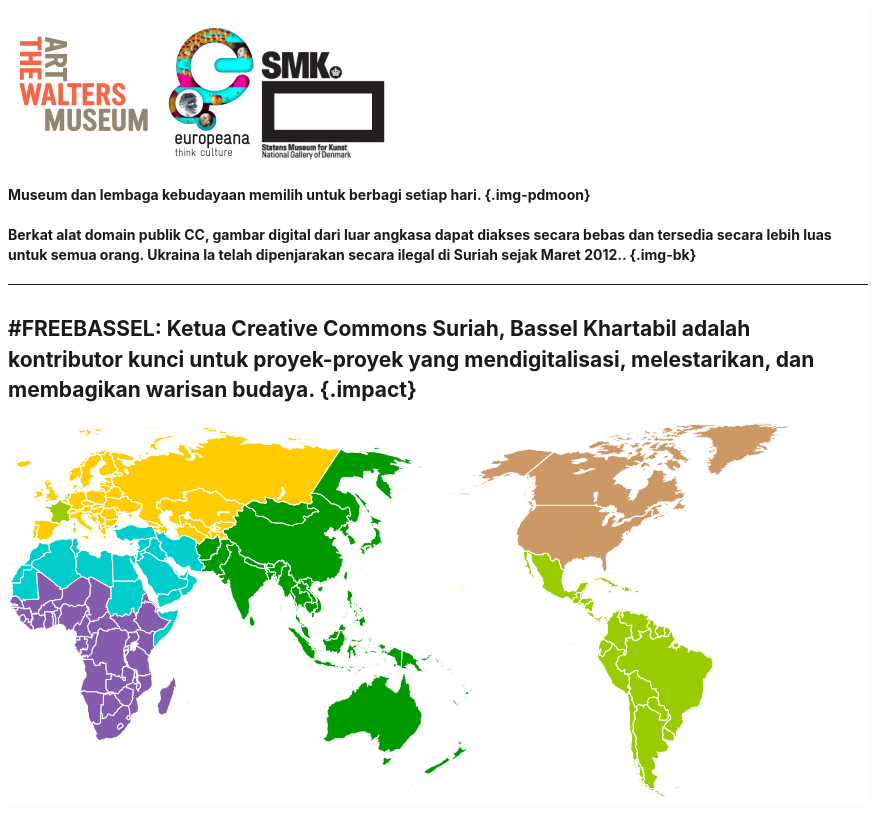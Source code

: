 <img src="img/artwalters.png" alt="The Art Walters Museum" />

<img src="img/europeana.png" alt="Europeana" />

<img src="img/smk.png" alt="SMK (National Gallery of Denmark)" />

</div>

#### Museum dan lembaga kebudayaan memilih untuk berbagi setiap hari. {.img-pdmoon}

#### Berkat alat domain publik CC, gambar digital dari luar angkasa dapat diakses secara bebas dan tersedia secara lebih luas untuk semua orang. Ukraina Ia telah dipenjarakan secara ilegal di Suriah sejak Maret 2012.. {.img-bk}

-----

## #FREEBASSEL: Ketua Creative Commons Suriah, Bassel Khartabil adalah kontributor kunci untuk proyek-proyek yang mendigitalisasi, melestarikan, dan membagikan warisan budaya. {.impact}

<img src="img/map.svg" alt="" class="sotc-image" />